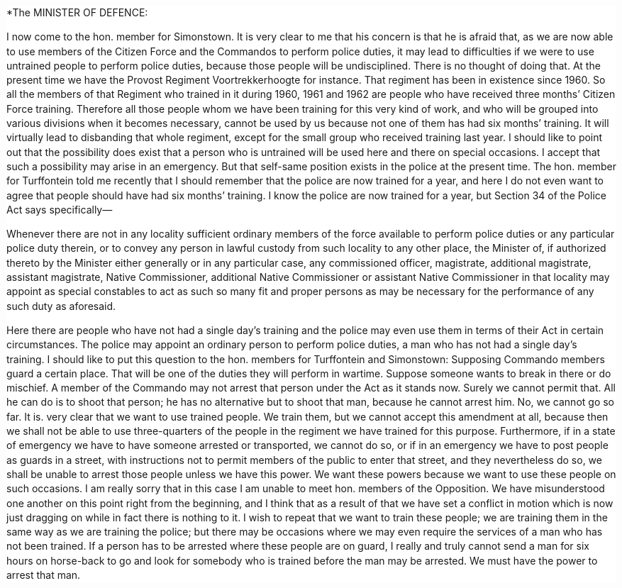 </speech>

<speech by="#minister_of_defence">

<from>*The <person refersTo="hansard_za">MINISTER OF DEFENCE</person>:</from>

<p>I now come to the hon. member for Simonstown. It is very clear to me that his concern is that he is afraid that, as we are now able to use members of the Citizen Force and the Commandos to perform police duties, it may lead to difficulties if we were to use untrained people to perform police duties, because those people will be undisciplined. There is no thought of doing that. At the present time we have the Provost Regiment Voortrekkerhoogte for instance. That regiment has been in existence since 1960. So all the members of that Regiment who trained in it during 1960, 1961 and 1962 are people who have received three months&#x2019; Citizen Force training. Therefore all those people whom we have been training for this very kind of work, and who will be grouped into various divisions when it becomes necessary, cannot be used by us because not one of them has had six months&#x2019; training. It will virtually lead to disbanding that whole regiment, except for the small group who received training last year. I should like to point out that the possibility does exist that a person who is untrained will be used here and there on special occasions. I accept that such a possibility may arise in an emergency. But that self-same position exists in the police at the present time. The hon. member for Turffontein told me recently that I should remember that the police are now trained for a year, and here I do not even want to agree that people should have had six months&#x2019; training. I know the police are now trained for a year, but Section 34 of the Police Act says specifically&#x2014;</p>

<block name="quote">Whenever there are not in any locality sufficient ordinary members of the force available to perform police duties or any particular police duty therein, or to convey any person in lawful custody from such locality to any other place, the Minister of, if authorized thereto by the Minister either generally or in any particular case, any commissioned officer, magistrate, additional magistrate, assistant magistrate, Native Commissioner, additional Native Commissioner or assistant Native Commissioner in that locality may appoint as special constables to act as such so many fit and proper persons as may be necessary for the performance of any such duty as aforesaid.</block>

<p>Here there are people who have not had a single day&#x2019;s training and the police may even use them in terms of their Act in certain circumstances. The police may appoint an ordinary person to perform police duties, a man who has not had a single day&#x2019;s training. I should like to put this question to the hon. members for Turffontein and Simonstown: Supposing Commando members guard a certain place. That will be one of the duties they will perform in wartime. Suppose someone wants to break in there or do mischief. A member of the Commando may not arrest that person under the Act as it stands now. Surely we cannot permit that. All he can do is to shoot that person; he has no alternative but to shoot that man, because he cannot arrest him. No, we cannot go so far. It is. very clear that we want to use trained people. We train them, but we cannot accept this amendment at all, because then we shall not be able to use three-quarters of the people in the regiment we have trained for this purpose. Furthermore, if in a state of emergency we have to have someone arrested or transported, we cannot do so, or if in an emergency we have to post people as guards in a street, with instructions not to permit members of the public to enter that street, and they nevertheless do so, we shall be unable to arrest those people unless we have this power. We want these powers because we want to use these people on such occasions. I am really sorry that in this case I am unable to meet hon. members of the Opposition. We have misunderstood one another on this point right from the beginning, and I think that as a result of that we have set a conflict in motion which is now just dragging on while in fact there is nothing to it. I wish to repeat that we want to train these people; we are training them in the same way as we are training the police; but there may be occasions where we may even require the services of a man who has not been trained. If a person has to be arrested where these people are on guard, I really and truly cannot send a man for six hours on horse-back to go and look for somebody who is trained before the man may be arrested. We must have the power to arrest that man.</p>
